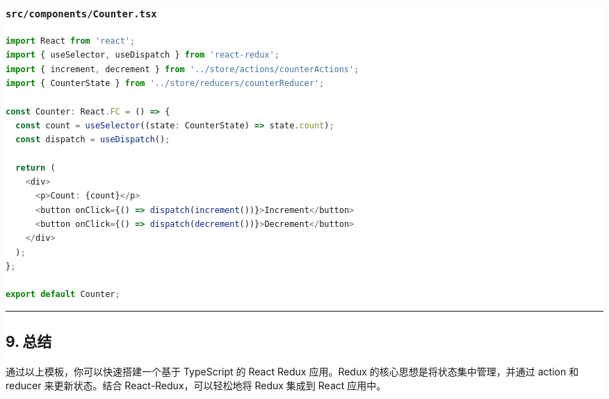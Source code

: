 ### `src/components/Counter.tsx`
```typescript
import React from 'react';
import { useSelector, useDispatch } from 'react-redux';
import { increment, decrement } from '../store/actions/counterActions';
import { CounterState } from '../store/reducers/counterReducer';

const Counter: React.FC = () => {
  const count = useSelector((state: CounterState) => state.count);
  const dispatch = useDispatch();

  return (
    <div>
      <p>Count: {count}</p>
      <button onClick={() => dispatch(increment())}>Increment</button>
      <button onClick={() => dispatch(decrement())}>Decrement</button>
    </div>
  );
};

export default Counter;
```

---

## 9. 总结

通过以上模板，你可以快速搭建一个基于 TypeScript 的 React Redux 应用。Redux 的核心思想是将状态集中管理，并通过 action 和 reducer 来更新状态。结合 React-Redux，可以轻松地将 Redux 集成到 React 应用中。